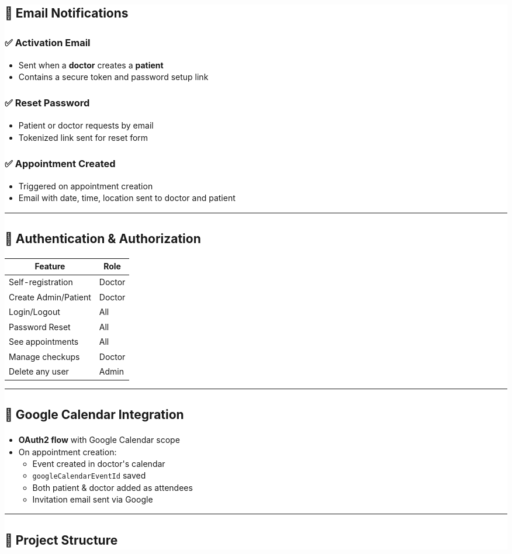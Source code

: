
## 📧 Email Notifications

### ✅ Activation Email

- Sent when a **doctor** creates a **patient**
- Contains a secure token and password setup link

### ✅ Reset Password

- Patient or doctor requests by email
- Tokenized link sent for reset form

### ✅ Appointment Created

- Triggered on appointment creation
- Email with date, time, location sent to doctor and patient

---

## 🔐 Authentication & Authorization

| Feature             | Role   |
|---------------------|--------|
| Self-registration   | Doctor |
| Create Admin/Patient| Doctor |
| Login/Logout        | All    |
| Password Reset      | All    |
| See appointments    | All    |
| Manage checkups     | Doctor |
| Delete any user     | Admin  |

---

## 📅 Google Calendar Integration

- **OAuth2 flow** with Google Calendar scope
- On appointment creation:
  - Event created in doctor's calendar
  - `googleCalendarEventId` saved
  - Both patient & doctor added as attendees
  - Invitation email sent via Google

---

## 📁 Project Structure
